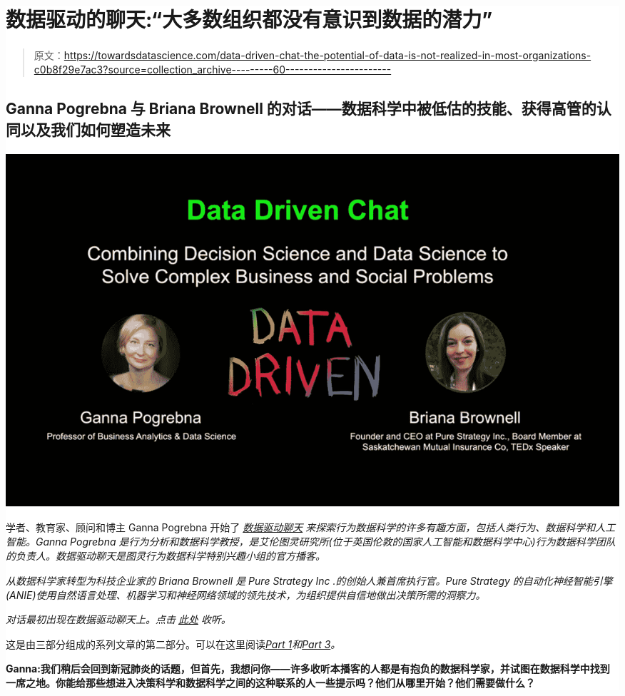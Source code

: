 # 数据驱动的聊天:“大多数组织都没有意识到数据的潜力”

> 原文：<https://towardsdatascience.com/data-driven-chat-the-potential-of-data-is-not-realized-in-most-organizations-c0b8f29e7ac3?source=collection_archive---------60----------------------->

## Ganna Pogrebna 与 Briana Brownell 的对话——数据科学中被低估的技能、获得高管的认同以及我们如何塑造未来

![](img/863c9101d47aa65ae2911ec524bf4f09.png)

学者、教育家、顾问和博主 Ganna Pogrebna 开始了 [*数据驱动聊天*](http://bit.ly/datadrivenchat) *来探索行为数据科学的许多有趣方面，包括人类行为、数据科学和人工智能。Ganna Pogrebna 是行为分析和数据科学教授，是艾伦图灵研究所(位于英国伦敦的国家人工智能和数据科学中心)行为数据科学团队的负责人。数据驱动聊天是图灵行为数据科学特别兴趣小组的官方播客。*

*从数据科学家转型为科技企业家的 Briana Brownell 是 Pure Strategy Inc .的创始人兼首席执行官。Pure Strategy 的自动化神经智能引擎(ANIE)使用自然语言处理、机器学习和神经网络领域的领先技术，为组织提供自信地做出决策所需的洞察力。*

*对话最初出现在数据驱动聊天上。点击* [*此处*](https://www.youtube.com/watch?v=0OnxoGFVuXU) *收听。*

这是由三部分组成的系列文章的第二部分。可以在这里阅读[*Part 1*](https://medium.com/p/data-driven-chat-it-was-something-that-really-mattered-b23b31dbf336?source=email-74842fb1df6a--writer.postDistributed&sk=8276e128a3a74dab61e70caa26f26769)*和*[*Part 3*](/data-driven-chat-we-didnt-do-a-very-good-job-of-building-resiliency-into-really-important-8822f242b23c)*。*

**Ganna:我们稍后会回到新冠肺炎的话题，但首先，我想问你——许多收听本播客的人都是有抱负的数据科学家，并试图在数据科学中找到一席之地。你能给那些想进入决策科学和数据科学之间的这种联系的人一些提示吗？他们从哪里开始？他们需要做什么？**
